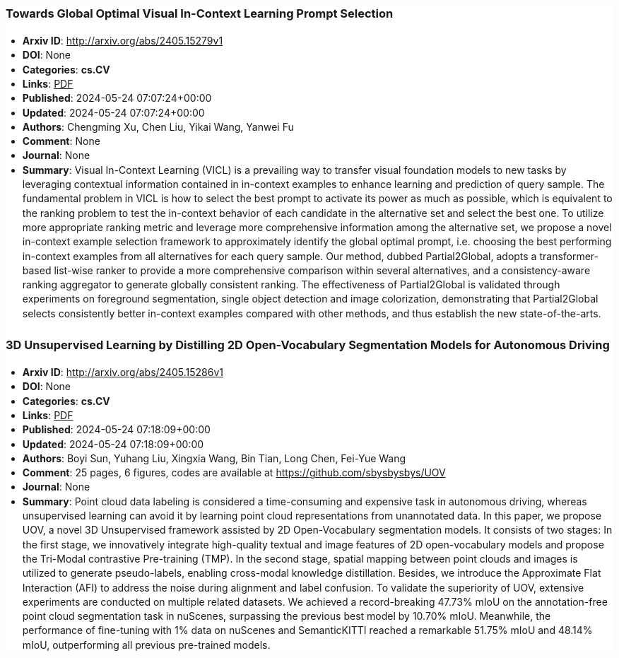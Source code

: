 

### Towards Global Optimal Visual In-Context Learning Prompt Selection
- **Arxiv ID**: http://arxiv.org/abs/2405.15279v1
- **DOI**: None
- **Categories**: **cs.CV**
- **Links**: [PDF](http://arxiv.org/pdf/2405.15279v1)
- **Published**: 2024-05-24 07:07:24+00:00
- **Updated**: 2024-05-24 07:07:24+00:00
- **Authors**: Chengming Xu, Chen Liu, Yikai Wang, Yanwei Fu
- **Comment**: None
- **Journal**: None
- **Summary**: Visual In-Context Learning (VICL) is a prevailing way to transfer visual foundation models to new tasks by leveraging contextual information contained in in-context examples to enhance learning and prediction of query sample. The fundamental problem in VICL is how to select the best prompt to activate its power as much as possible, which is equivalent to the ranking problem to test the in-context behavior of each candidate in the alternative set and select the best one. To utilize more appropriate ranking metric and leverage more comprehensive information among the alternative set, we propose a novel in-context example selection framework to approximately identify the global optimal prompt, i.e. choosing the best performing in-context examples from all alternatives for each query sample. Our method, dubbed Partial2Global, adopts a transformer-based list-wise ranker to provide a more comprehensive comparison within several alternatives, and a consistency-aware ranking aggregator to generate globally consistent ranking. The effectiveness of Partial2Global is validated through experiments on foreground segmentation, single object detection and image colorization, demonstrating that Partial2Global selects consistently better in-context examples compared with other methods, and thus establish the new state-of-the-arts.



### 3D Unsupervised Learning by Distilling 2D Open-Vocabulary Segmentation Models for Autonomous Driving
- **Arxiv ID**: http://arxiv.org/abs/2405.15286v1
- **DOI**: None
- **Categories**: **cs.CV**
- **Links**: [PDF](http://arxiv.org/pdf/2405.15286v1)
- **Published**: 2024-05-24 07:18:09+00:00
- **Updated**: 2024-05-24 07:18:09+00:00
- **Authors**: Boyi Sun, Yuhang Liu, Xingxia Wang, Bin Tian, Long Chen, Fei-Yue Wang
- **Comment**: 25 pages, 6 figures, codes are available at
  https://github.com/sbysbysbys/UOV
- **Journal**: None
- **Summary**: Point cloud data labeling is considered a time-consuming and expensive task in autonomous driving, whereas unsupervised learning can avoid it by learning point cloud representations from unannotated data. In this paper, we propose UOV, a novel 3D Unsupervised framework assisted by 2D Open-Vocabulary segmentation models. It consists of two stages: In the first stage, we innovatively integrate high-quality textual and image features of 2D open-vocabulary models and propose the Tri-Modal contrastive Pre-training (TMP). In the second stage, spatial mapping between point clouds and images is utilized to generate pseudo-labels, enabling cross-modal knowledge distillation. Besides, we introduce the Approximate Flat Interaction (AFI) to address the noise during alignment and label confusion. To validate the superiority of UOV, extensive experiments are conducted on multiple related datasets. We achieved a record-breaking 47.73% mIoU on the annotation-free point cloud segmentation task in nuScenes, surpassing the previous best model by 10.70% mIoU. Meanwhile, the performance of fine-tuning with 1% data on nuScenes and SemanticKITTI reached a remarkable 51.75% mIoU and 48.14% mIoU, outperforming all previous pre-trained models.
